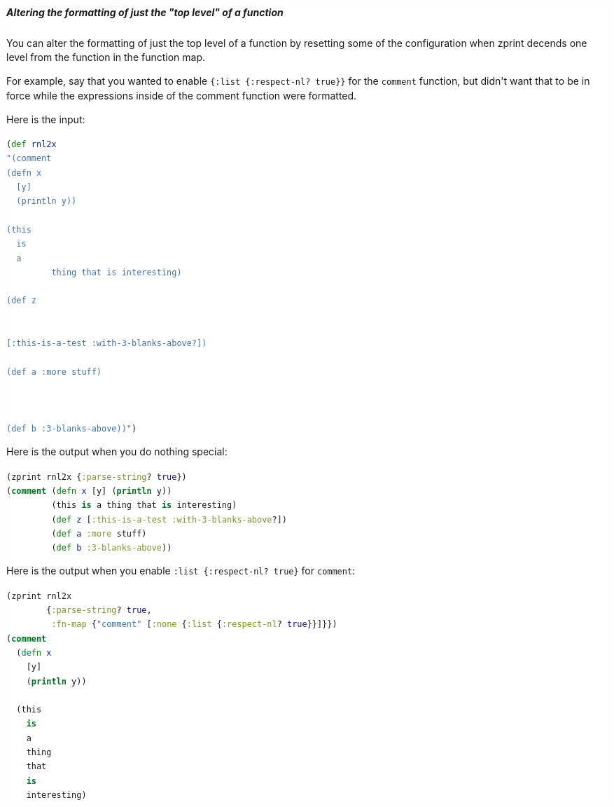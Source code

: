 ##### Altering the formatting of just the "top level" of a function


You can alter the formatting of just the top level of a function by
resetting some of the configuration when zprint decends one level from
the function in the function map.

For example, say that you wanted to enable `{:list {:respect-nl? true}}`
for the `comment` function, but didn't want that to be in force while the
expressions inside of the comment function were formatted.

Here is the input:

```clojure
(def rnl2x
"(comment
(defn x
  [y]
  (println y))

(this
  is
  a
         thing that is interesting)

(def z


[:this-is-a-test :with-3-blanks-above?])

(def a :more stuff)



(def b :3-blanks-above))")
```
Here is the output when you do nothing special:

```clojure
(zprint rnl2x {:parse-string? true})
(comment (defn x [y] (println y))
         (this is a thing that is interesting)
         (def z [:this-is-a-test :with-3-blanks-above?])
         (def a :more stuff)
         (def b :3-blanks-above))
```
Here is the output when you enable `:list {:respect-nl? true}` for
`comment`:

```clojure
(zprint rnl2x
        {:parse-string? true,
         :fn-map {"comment" [:none {:list {:respect-nl? true}}]}})
(comment
  (defn x
    [y]
    (println y))

  (this
    is
    a
    thing
    that
    is
    interesting)

```